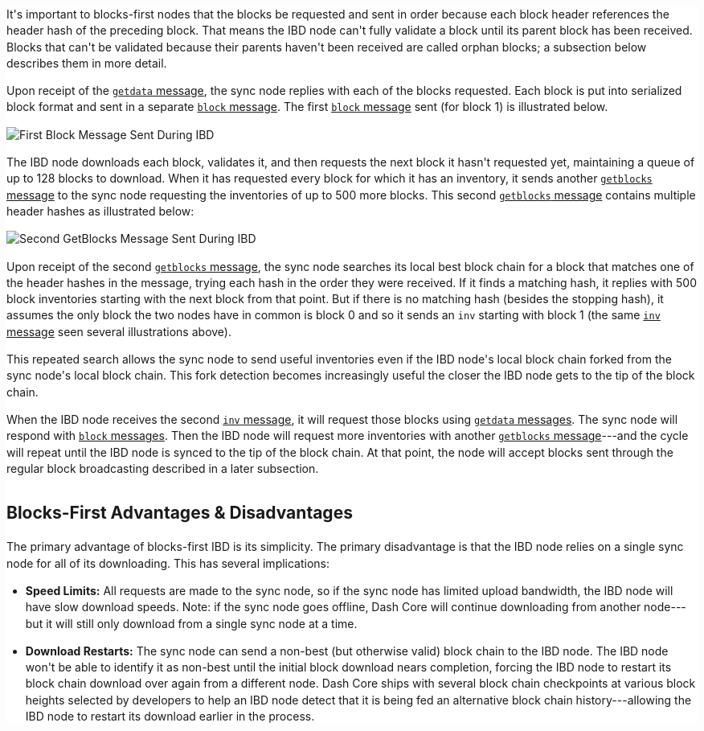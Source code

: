 It's important to blocks-first nodes that the blocks be requested and sent in order because each block header references the header hash of the preceding block. That means the IBD node can't fully validate a block until its parent block has been received. Blocks that can't be validated because their parents haven't been received are called orphan blocks; a subsection below describes them in more detail.

Upon receipt of the [`getdata` message](core-ref-p2p-network-data-messages#section-getdata), the sync node replies with each of the blocks requested. Each block is put into serialized block format and sent in a separate [`block` message](core-ref-p2p-network-data-messages#section-block). The first [`block` message](core-ref-p2p-network-data-messages#section-block) sent (for block 1) is illustrated below.

![First Block Message Sent During IBD](https://dash-docs.github.io/img/dev/en-ibd-block.svg)

The IBD node downloads each block, validates it, and then requests the next block it hasn't requested yet, maintaining a queue of up to 128 blocks to download. When it has requested every block for which it has an inventory, it sends another [`getblocks` message](core-ref-p2p-network-data-messages#section-getblocks) to the sync node requesting the inventories of up to 500 more blocks.  This second [`getblocks` message](core-ref-p2p-network-data-messages#section-getblocks) contains multiple header hashes as illustrated below:

![Second GetBlocks Message Sent During IBD](https://dash-docs.github.io/img/dev/en-ibd-getblocks2.svg)

Upon receipt of the second [`getblocks` message](core-ref-p2p-network-data-messages#section-getblocks), the sync node searches its local best block chain for a block that matches one of the header hashes in the message, trying each hash in the order they were received. If it finds a matching hash, it replies with 500 block inventories starting with the next block from that point. But if there is no matching hash (besides the stopping hash), it assumes the only block the two nodes have in common is block 0 and so it sends an `inv` starting with block 1 (the same [`inv` message](core-ref-p2p-network-data-messages#section-inv) seen several illustrations above).

This repeated search allows the sync node to send useful inventories even if the IBD node's local block chain forked from the sync node's local block chain. This fork detection becomes increasingly useful the closer the IBD node gets to the tip of the block chain.

When the IBD node receives the second [`inv` message](core-ref-p2p-network-data-messages#section-inv), it will request those blocks using [`getdata` messages](core-ref-p2p-network-data-messages#section-getdata).  The sync node will respond with [`block` messages](core-ref-p2p-network-data-messages#section-block).  Then the IBD node will request more inventories with another [`getblocks` message](core-ref-p2p-network-data-messages#section-getblocks)---and the cycle will repeat until the IBD node is synced to the tip of the block chain.  At that point, the node will accept blocks sent through the regular block broadcasting described in a later subsection.

## Blocks-First Advantages & Disadvantages

The primary advantage of blocks-first IBD is its simplicity. The primary disadvantage is that the IBD node relies on a single sync node for all of its downloading. This has several implications:

* **Speed Limits:** All requests are made to the sync node, so if the sync node has limited upload bandwidth, the IBD node will have slow download speeds.  Note: if the sync node goes offline, Dash Core will continue downloading from another node---but it will still only download from a single sync node at a time.

* **Download Restarts:** The sync node can send a non-best (but otherwise valid) block chain to the IBD node. The IBD node won't be able to identify it as non-best until the initial block download nears completion, forcing the IBD node to restart its block chain download over again from a different node. Dash Core ships with several block chain checkpoints at various block heights selected by developers to help an IBD node detect that it is being fed an alternative block chain history---allowing the IBD node to restart its download earlier in the process.
